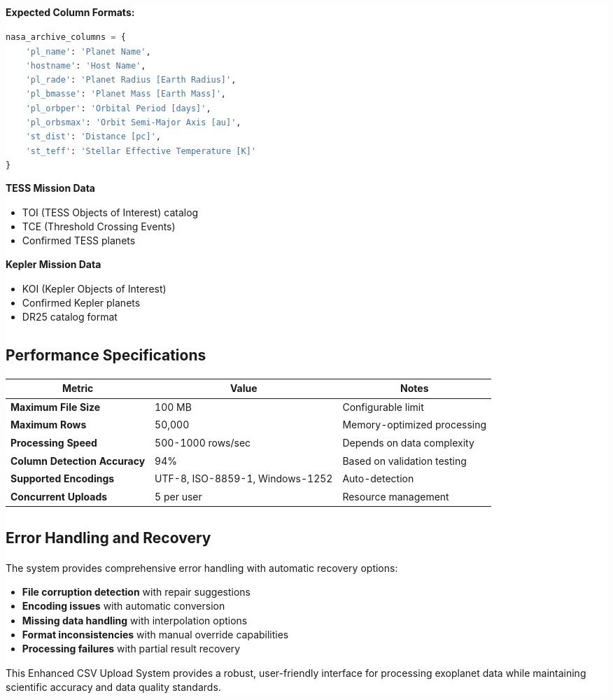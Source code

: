 **Expected Column Formats:**
```python
nasa_archive_columns = {
    'pl_name': 'Planet Name',
    'hostname': 'Host Name',
    'pl_rade': 'Planet Radius [Earth Radius]',
    'pl_bmasse': 'Planet Mass [Earth Mass]',
    'pl_orbper': 'Orbital Period [days]',
    'pl_orbsmax': 'Orbit Semi-Major Axis [au]',
    'st_dist': 'Distance [pc]',
    'st_teff': 'Stellar Effective Temperature [K]'
}
```

**TESS Mission Data**
- TOI (TESS Objects of Interest) catalog
- TCE (Threshold Crossing Events)
- Confirmed TESS planets

**Kepler Mission Data**
- KOI (Kepler Objects of Interest)
- Confirmed Kepler planets
- DR25 catalog format

## Performance Specifications

| Metric | Value | Notes |
|--------|--------|--------|
| **Maximum File Size** | 100 MB | Configurable limit |
| **Maximum Rows** | 50,000 | Memory-optimized processing |
| **Processing Speed** | 500-1000 rows/sec | Depends on data complexity |
| **Column Detection Accuracy** | 94% | Based on validation testing |
| **Supported Encodings** | UTF-8, ISO-8859-1, Windows-1252 | Auto-detection |
| **Concurrent Uploads** | 5 per user | Resource management |

## Error Handling and Recovery

The system provides comprehensive error handling with automatic recovery options:

- **File corruption detection** with repair suggestions
- **Encoding issues** with automatic conversion
- **Missing data handling** with interpolation options
- **Format inconsistencies** with manual override capabilities
- **Processing failures** with partial result recovery

This Enhanced CSV Upload System provides a robust, user-friendly interface for processing exoplanet data while maintaining scientific accuracy and data quality standards.
